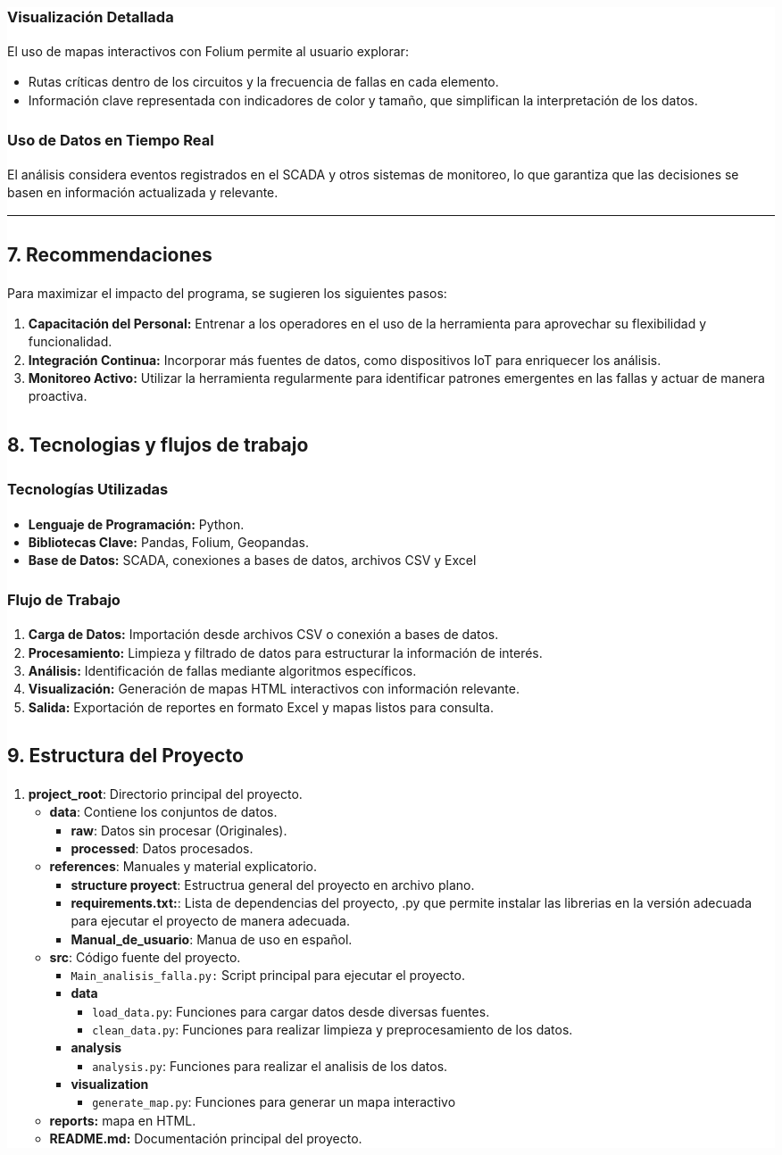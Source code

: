 ### Visualización Detallada
El uso de mapas interactivos con Folium permite al usuario explorar:
- Rutas críticas dentro de los circuitos y la frecuencia de fallas en cada elemento.
- Información clave representada con indicadores de color y tamaño, que simplifican la interpretación de los datos.

### Uso de Datos en Tiempo Real
El análisis considera eventos registrados en el SCADA y otros sistemas de monitoreo, lo que garantiza que las decisiones se basen en información actualizada y relevante.

---

## 7. <a name='Recomendaciones'></a>Recommendaciones

Para maximizar el impacto del programa, se sugieren los siguientes pasos:

1. **Capacitación del Personal:** Entrenar a los operadores en el uso de la herramienta para aprovechar su flexibilidad y funcionalidad.
2. **Integración Continua:** Incorporar más fuentes de datos, como dispositivos IoT para enriquecer los análisis.
3. **Monitoreo Activo:** Utilizar la herramienta regularmente para identificar patrones emergentes en las fallas y actuar de manera proactiva.


## 8. <a name='Tech'></a>Tecnologias y flujos de trabajo

### Tecnologías Utilizadas
- **Lenguaje de Programación:** Python.
- **Bibliotecas Clave:** Pandas, Folium, Geopandas.
- **Base de Datos:** SCADA, conexiones a bases de datos, archivos CSV y Excel

### Flujo de Trabajo
1. **Carga de Datos:** Importación desde archivos CSV o conexión a bases de datos.
2. **Procesamiento:** Limpieza y filtrado de datos para estructurar la información de interés.
3. **Análisis:** Identificación de fallas mediante algoritmos específicos.
4. **Visualización:** Generación de mapas HTML interactivos con información relevante.
5. **Salida:** Exportación de reportes en formato Excel y mapas listos para consulta.


##  9. <a name='EstructuradelProyecto'></a>Estructura del Proyecto
1. **project_root**: Directorio principal del proyecto.
    - **data**: Contiene los conjuntos de datos.
        - **raw**: Datos sin procesar (Originales).
        - **processed**: Datos procesados.
    - **references**: Manuales y material explicatorio.
        - **structure proyect**: Estructrua general del proyecto en archivo plano.
        - **requirements.txt:**: Lista de dependencias del proyecto, .py que permite instalar las librerias en la versión adecuada para ejecutar el proyecto de manera adecuada.
        - **Manual_de_usuario**: Manua de uso en español.
    - **src**: Código fuente del proyecto.
        - `Main_analisis_falla.py:` Script principal para ejecutar el proyecto.
        - **data** 
            - `load_data.py`: Funciones para cargar datos desde diversas fuentes.
            - `clean_data.py`: Funciones para realizar limpieza y preprocesamiento de los datos.
        - **analysis**
            - `analysis.py`: Funciones para realizar el analisis de los datos.
        - **visualization**
            - `generate_map.py`: Funciones para generar un mapa interactivo
    - **reports:** mapa en HTML.
    - **README.md:** Documentación principal del proyecto.
